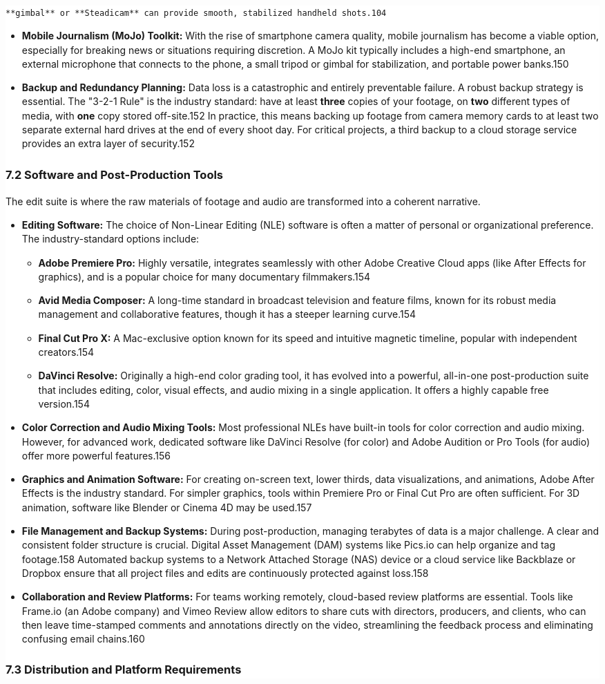     **gimbal** or **Steadicam** can provide smooth, stabilized handheld shots.104  
      
  - **Mobile Journalism (MoJo) Toolkit:** With the rise of smartphone camera quality, mobile journalism has become a viable option, especially for breaking news or situations requiring discretion. A MoJo kit typically includes a high-end smartphone, an external microphone that connects to the phone, a small tripod or gimbal for stabilization, and portable power banks.150


- **Backup and Redundancy Planning:** Data loss is a catastrophic and entirely preventable failure. A robust backup strategy is essential. The "3-2-1 Rule" is the industry standard: have at least **three** copies of your footage, on **two** different types of media, with **one** copy stored off-site.152 In practice, this means backing up footage from camera memory cards to at least two separate external hard drives at the end of every shoot day. For critical projects, a third backup to a cloud storage service provides an extra layer of security.152

### **7.2 Software and Post-Production Tools**

The edit suite is where the raw materials of footage and audio are transformed into a coherent narrative.

- **Editing Software:** The choice of Non-Linear Editing (NLE) software is often a matter of personal or organizational preference. The industry-standard options include:  
    
  - **Adobe Premiere Pro:** Highly versatile, integrates seamlessly with other Adobe Creative Cloud apps (like After Effects for graphics), and is a popular choice for many documentary filmmakers.154  
      
  - **Avid Media Composer:** A long-time standard in broadcast television and feature films, known for its robust media management and collaborative features, though it has a steeper learning curve.154  
      
  - **Final Cut Pro X:** A Mac-exclusive option known for its speed and intuitive magnetic timeline, popular with independent creators.154  
      
  - **DaVinci Resolve:** Originally a high-end color grading tool, it has evolved into a powerful, all-in-one post-production suite that includes editing, color, visual effects, and audio mixing in a single application. It offers a highly capable free version.154


- **Color Correction and Audio Mixing Tools:** Most professional NLEs have built-in tools for color correction and audio mixing. However, for advanced work, dedicated software like DaVinci Resolve (for color) and Adobe Audition or Pro Tools (for audio) offer more powerful features.156  
    
- **Graphics and Animation Software:** For creating on-screen text, lower thirds, data visualizations, and animations, Adobe After Effects is the industry standard. For simpler graphics, tools within Premiere Pro or Final Cut Pro are often sufficient. For 3D animation, software like Blender or Cinema 4D may be used.157  
    
- **File Management and Backup Systems:** During post-production, managing terabytes of data is a major challenge. A clear and consistent folder structure is crucial. Digital Asset Management (DAM) systems like Pics.io can help organize and tag footage.158 Automated backup systems to a Network Attached Storage (NAS) device or a cloud service like Backblaze or Dropbox ensure that all project files and edits are continuously protected against loss.158  
    
- **Collaboration and Review Platforms:** For teams working remotely, cloud-based review platforms are essential. Tools like Frame.io (an Adobe company) and Vimeo Review allow editors to share cuts with directors, producers, and clients, who can then leave time-stamped comments and annotations directly on the video, streamlining the feedback process and eliminating confusing email chains.160

### **7.3 Distribution and Platform Requirements**
